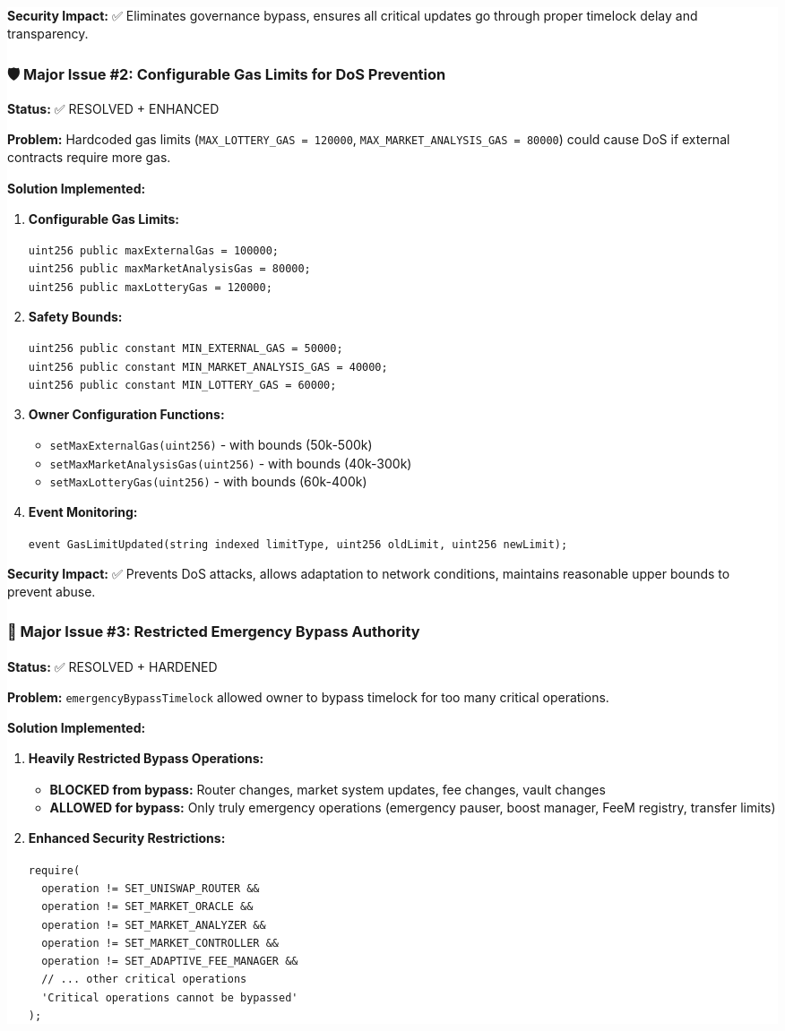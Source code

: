 **Security Impact:** ✅ Eliminates governance bypass, ensures all critical updates go through proper timelock delay and transparency.

### 🛡️ Major Issue #2: Configurable Gas Limits for DoS Prevention
**Status:** ✅ RESOLVED + ENHANCED

**Problem:** Hardcoded gas limits (`MAX_LOTTERY_GAS = 120000`, `MAX_MARKET_ANALYSIS_GAS = 80000`) could cause DoS if external contracts require more gas.

**Solution Implemented:**
1. **Configurable Gas Limits:**
   ```solidity
   uint256 public maxExternalGas = 100000;
   uint256 public maxMarketAnalysisGas = 80000; 
   uint256 public maxLotteryGas = 120000;
   ```

2. **Safety Bounds:**
   ```solidity
   uint256 public constant MIN_EXTERNAL_GAS = 50000;
   uint256 public constant MIN_MARKET_ANALYSIS_GAS = 40000;
   uint256 public constant MIN_LOTTERY_GAS = 60000;
   ```

3. **Owner Configuration Functions:**
   - `setMaxExternalGas(uint256)` - with bounds (50k-500k)
   - `setMaxMarketAnalysisGas(uint256)` - with bounds (40k-300k)
   - `setMaxLotteryGas(uint256)` - with bounds (60k-400k)

4. **Event Monitoring:**
   ```solidity
   event GasLimitUpdated(string indexed limitType, uint256 oldLimit, uint256 newLimit);
   ```

**Security Impact:** ✅ Prevents DoS attacks, allows adaptation to network conditions, maintains reasonable upper bounds to prevent abuse.

### 🚨 Major Issue #3: Restricted Emergency Bypass Authority  
**Status:** ✅ RESOLVED + HARDENED

**Problem:** `emergencyBypassTimelock` allowed owner to bypass timelock for too many critical operations.

**Solution Implemented:**
1. **Heavily Restricted Bypass Operations:**
   - **BLOCKED from bypass:** Router changes, market system updates, fee changes, vault changes
   - **ALLOWED for bypass:** Only truly emergency operations (emergency pauser, boost manager, FeeM registry, transfer limits)

2. **Enhanced Security Restrictions:**
   ```solidity
   require(
     operation != SET_UNISWAP_ROUTER &&
     operation != SET_MARKET_ORACLE &&
     operation != SET_MARKET_ANALYZER &&
     operation != SET_MARKET_CONTROLLER &&
     operation != SET_ADAPTIVE_FEE_MANAGER &&
     // ... other critical operations
     'Critical operations cannot be bypassed'
   );
   ```
